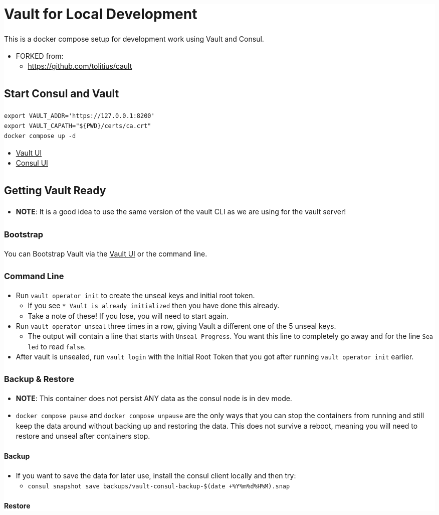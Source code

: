 # Vault for Local Development

This is a docker compose setup for development work using Vault and Consul.

* FORKED from:
    * https://github.com/tolitius/cault

## Start Consul and Vault

```
export VAULT_ADDR='https://127.0.0.1:8200'
export VAULT_CAPATH="${PWD}/certs/ca.crt"
docker compose up -d
```

* [Vault UI](https://127.0.0.1:8200/ui)
* [Consul UI](http://127.0.0.1:8500/ui)

## Getting Vault Ready

* **NOTE**: It is a good idea to use the same version of the vault CLI as we are using for the vault server!

### Bootstrap

You can Bootstrap Vault via the [Vault UI](https://127.0.0.1:8200/ui) or the command line.

### Command Line

* Run `vault operator init` to create the unseal keys and initial root token.
  * If you see `* Vault is already initialized` then you have done this already.
  * Take a note of these! If you lose, you will need to start again.
* Run `vault operator unseal` three times in a row, giving Vault a different one of the 5 unseal keys.
  * The output will contain a line that starts with `Unseal Progress`. You want this line to completely go away and for the line `Sealed` to read `false`.
* After vault is unsealed, run `vault login` with the Initial Root Token that you got after running `vault operator init` earlier.

### Backup & Restore

* **NOTE**: This container does not persist ANY data as the consul node is in dev mode.

* `docker compose pause` and `docker compose unpause` are the only ways that you can stop the containers from running and still keep the data around without backing up and restoring the data. This does not survive a reboot, meaning you will need to restore and unseal after containers stop.

#### Backup

* If you want to save the data for later use, install the consul client locally and then try:
  * `consul snapshot save backups/vault-consul-backup-$(date +%Y%m%d%H%M).snap`

#### Restore
